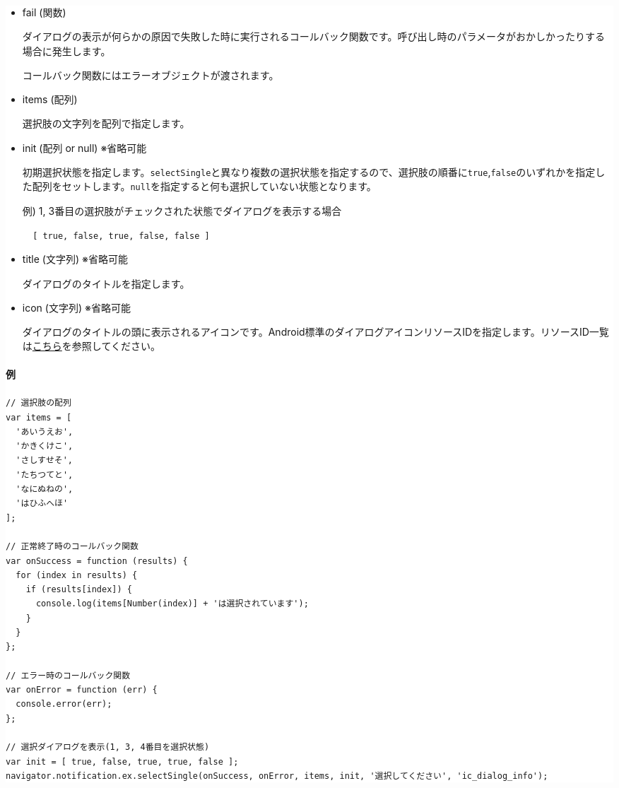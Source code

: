 * fail (関数)

    ダイアログの表示が何らかの原因で失敗した時に実行されるコールバック関数です。呼び出し時のパラメータがおかしかったりする場合に発生します。

    コールバック関数にはエラーオブジェクトが渡されます。

* items (配列)

    選択肢の文字列を配列で指定します。

* init (配列 or null) ※省略可能 

    初期選択状態を指定します。`selectSingle`と異なり複数の選択状態を指定するので、選択肢の順番に`true`,`false`のいずれかを指定した配列をセットします。`null`を指定すると何も選択していない状態となります。

    例) 1, 3番目の選択肢がチェックされた状態でダイアログを表示する場合

        [ true, false, true, false, false ]

* title (文字列) ※省略可能 

    ダイアログのタイトルを指定します。

* icon (文字列) ※省略可能 

    ダイアログのタイトルの頭に表示されるアイコンです。Android標準のダイアログアイコンリソースIDを指定します。リソースID一覧は[こちら](http://androiddrawables.com/Dialog.html)を参照してください。

#### 例

    // 選択肢の配列
    var items = [
      'あいうえお',
      'かきくけこ',
      'さしすせそ',
      'たちつてと',
      'なにぬねの',
      'はひふへほ'
    ];

    // 正常終了時のコールバック関数
    var onSuccess = function (results) {
      for (index in results) {
        if (results[index]) {
          console.log(items[Number(index)] + 'は選択されています');
        }
      }
    };

    // エラー時のコールバック関数
    var onError = function (err) {
      console.error(err);
    };

    // 選択ダイアログを表示(1, 3, 4番目を選択状態)
    var init = [ true, false, true, true, false ];
    navigator.notification.ex.selectSingle(onSuccess, onError, items, init, '選択してください', 'ic_dialog_info');
